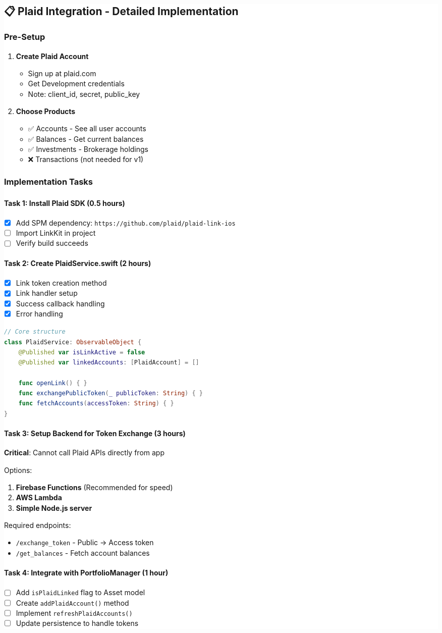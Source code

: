 ## 📋 Plaid Integration - Detailed Implementation

### Pre-Setup
1. **Create Plaid Account**
   - Sign up at plaid.com
   - Get Development credentials
   - Note: client_id, secret, public_key

2. **Choose Products**
   - ✅ Accounts - See all user accounts
   - ✅ Balances - Get current balances
   - ✅ Investments - Brokerage holdings
   - ❌ Transactions (not needed for v1)

### Implementation Tasks

#### Task 1: Install Plaid SDK (0.5 hours)
- [x] Add SPM dependency: `https://github.com/plaid/plaid-link-ios`
- [ ] Import LinkKit in project
- [ ] Verify build succeeds

#### Task 2: Create PlaidService.swift (2 hours)
- [x] Link token creation method
- [x] Link handler setup
- [x] Success callback handling
- [x] Error handling

```swift
// Core structure
class PlaidService: ObservableObject {
    @Published var isLinkActive = false
    @Published var linkedAccounts: [PlaidAccount] = []
    
    func openLink() { }
    func exchangePublicToken(_ publicToken: String) { }
    func fetchAccounts(accessToken: String) { }
}
```

#### Task 3: Setup Backend for Token Exchange (3 hours)
**Critical**: Cannot call Plaid APIs directly from app

Options:
1. **Firebase Functions** (Recommended for speed)
2. **AWS Lambda**
3. **Simple Node.js server**

Required endpoints:
- `/exchange_token` - Public → Access token
- `/get_balances` - Fetch account balances

#### Task 4: Integrate with PortfolioManager (1 hour)
- [ ] Add `isPlaidLinked` flag to Asset model
- [ ] Create `addPlaidAccount()` method
- [ ] Implement `refreshPlaidAccounts()`
- [ ] Update persistence to handle tokens
